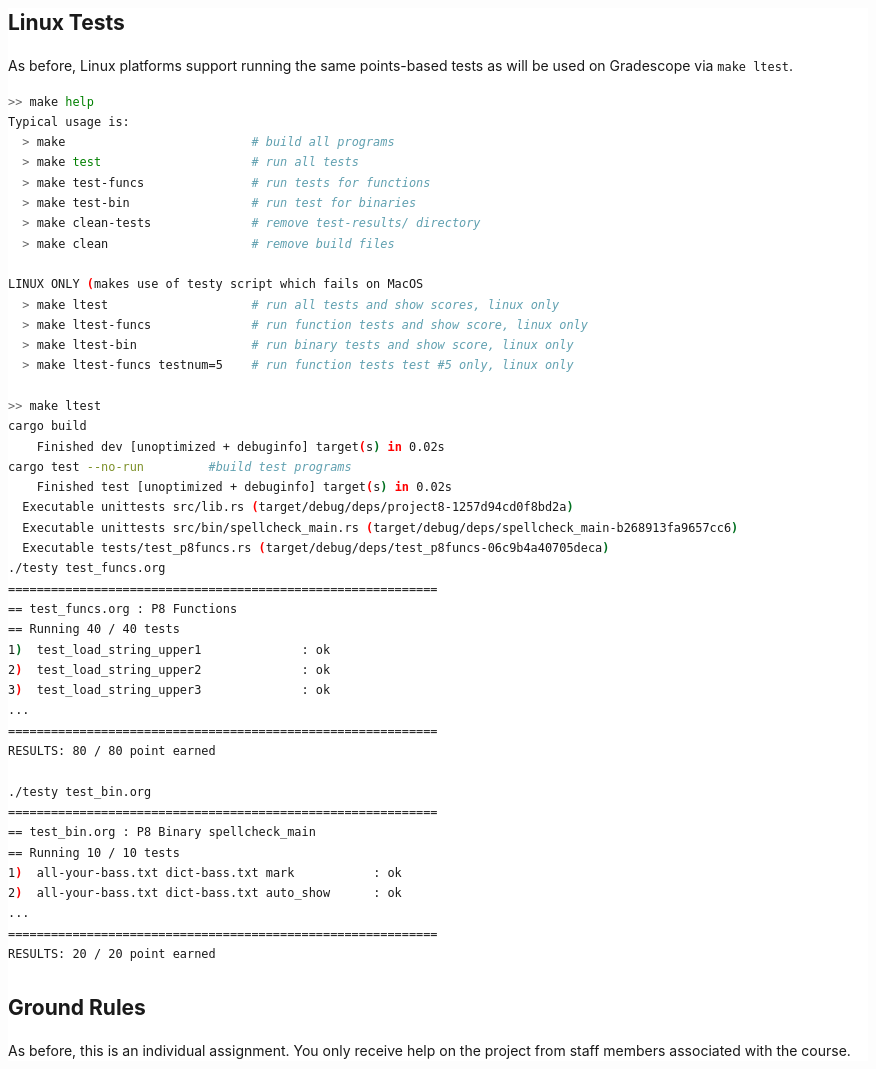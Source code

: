 ## Linux Tests
As before, Linux platforms support running the same points-based tests
as will be used on Gradescope via `make ltest`.
```sh
>> make help
Typical usage is:
  > make                          # build all programs
  > make test                     # run all tests
  > make test-funcs               # run tests for functions
  > make test-bin                 # run test for binaries
  > make clean-tests              # remove test-results/ directory
  > make clean                    # remove build files

LINUX ONLY (makes use of testy script which fails on MacOS
  > make ltest                    # run all tests and show scores, linux only
  > make ltest-funcs              # run function tests and show score, linux only
  > make ltest-bin                # run binary tests and show score, linux only
  > make ltest-funcs testnum=5    # run function tests test #5 only, linux only

>> make ltest
cargo build
    Finished dev [unoptimized + debuginfo] target(s) in 0.02s
cargo test --no-run			#build test programs
    Finished test [unoptimized + debuginfo] target(s) in 0.02s
  Executable unittests src/lib.rs (target/debug/deps/project8-1257d94cd0f8bd2a)
  Executable unittests src/bin/spellcheck_main.rs (target/debug/deps/spellcheck_main-b268913fa9657cc6)
  Executable tests/test_p8funcs.rs (target/debug/deps/test_p8funcs-06c9b4a40705deca)
./testy test_funcs.org 
============================================================
== test_funcs.org : P8 Functions
== Running 40 / 40 tests
1)  test_load_string_upper1              : ok
2)  test_load_string_upper2              : ok
3)  test_load_string_upper3              : ok
...
============================================================
RESULTS: 80 / 80 point earned

./testy test_bin.org 
============================================================
== test_bin.org : P8 Binary spellcheck_main
== Running 10 / 10 tests
1)  all-your-bass.txt dict-bass.txt mark           : ok
2)  all-your-bass.txt dict-bass.txt auto_show      : ok
...
============================================================
RESULTS: 20 / 20 point earned
```

## Ground Rules
As before, this is an individual assignment. You only receive help on
the project from staff members associated with the course.
